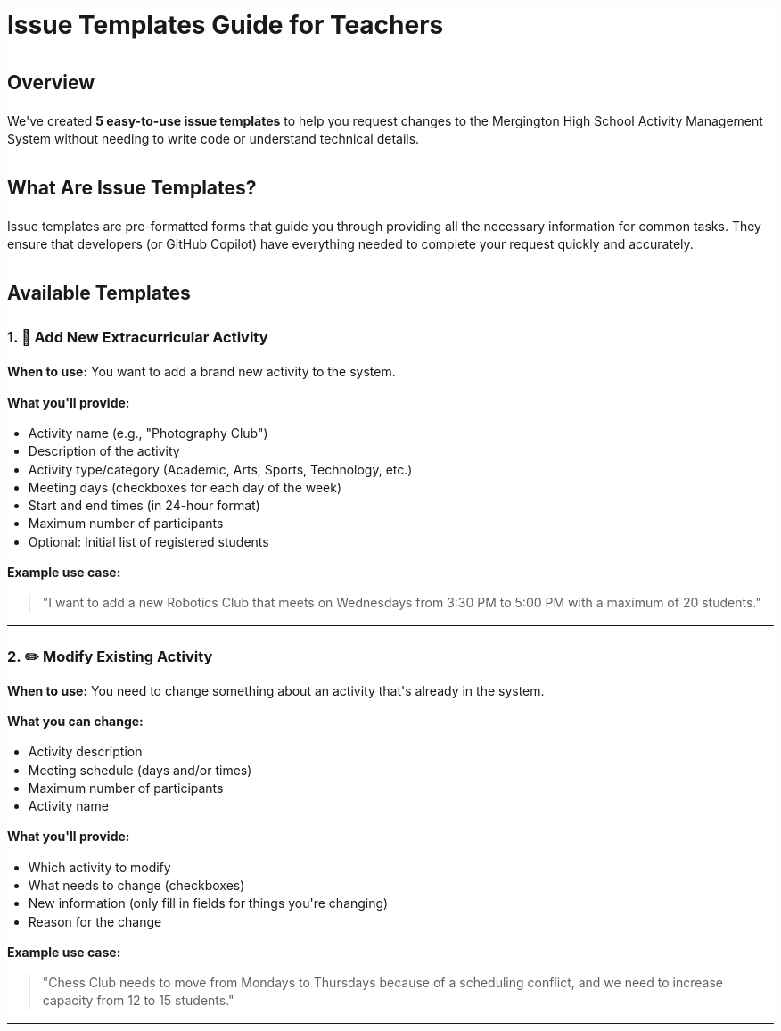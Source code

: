 # Issue Templates Guide for Teachers

## Overview

We've created **5 easy-to-use issue templates** to help you request changes to the Mergington High School Activity Management System without needing to write code or understand technical details.

## What Are Issue Templates?

Issue templates are pre-formatted forms that guide you through providing all the necessary information for common tasks. They ensure that developers (or GitHub Copilot) have everything needed to complete your request quickly and accurately.

## Available Templates

### 1. 📝 Add New Extracurricular Activity

**When to use:** You want to add a brand new activity to the system.

**What you'll provide:**
- Activity name (e.g., "Photography Club")
- Description of the activity
- Activity type/category (Academic, Arts, Sports, Technology, etc.)
- Meeting days (checkboxes for each day of the week)
- Start and end times (in 24-hour format)
- Maximum number of participants
- Optional: Initial list of registered students

**Example use case:**
> "I want to add a new Robotics Club that meets on Wednesdays from 3:30 PM to 5:00 PM with a maximum of 20 students."

---

### 2. ✏️ Modify Existing Activity

**When to use:** You need to change something about an activity that's already in the system.

**What you can change:**
- Activity description
- Meeting schedule (days and/or times)
- Maximum number of participants
- Activity name

**What you'll provide:**
- Which activity to modify
- What needs to change (checkboxes)
- New information (only fill in fields for things you're changing)
- Reason for the change

**Example use case:**
> "Chess Club needs to move from Mondays to Thursdays because of a scheduling conflict, and we need to increase capacity from 12 to 15 students."

---